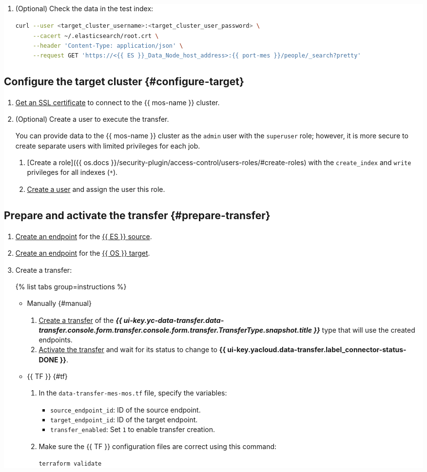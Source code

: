 1. (Optional) Check the data in the test index:

   ```bash
   curl --user <target_cluster_username>:<target_cluster_user_password> \
        --cacert ~/.elasticsearch/root.crt \
        --header 'Content-Type: application/json' \
        --request GET 'https://<{{ ES }}_Data_Node_host_address>:{{ port-mes }}/people/_search?pretty'
   ```

## Configure the target cluster {#configure-target}

1. [Get an SSL certificate](../../../managed-opensearch/operations/connect.md#ssl-certificate) to connect to the {{ mos-name }} cluster.

1. (Optional) Create a user to execute the transfer.

   You can provide data to the {{ mos-name }} cluster as the `admin` user with the `superuser` role; however, it is more secure to create separate users with limited privileges for each job.

   1. [Create a role]({{ os.docs }}/security-plugin/access-control/users-roles/#create-roles) with the `create_index` and `write` privileges for all indexes (`*`).

   1. [Create a user](../../../managed-opensearch/operations/cluster-users.md) and assign the user this role.

## Prepare and activate the transfer {#prepare-transfer}

1. [Create an endpoint](../../../data-transfer/operations/endpoint/index.md#create) for the [{{ ES }} source](../../../data-transfer/operations/endpoint/source/elasticsearch.md).

1. [Create an endpoint](../../../data-transfer/operations/endpoint/index.md#create) for the [{{ OS }} target](../../../data-transfer/operations/endpoint/target/opensearch.md).

1. Create a transfer:

   {% list tabs group=instructions %}

   - Manually {#manual}

      1. [Create a transfer](../../../data-transfer/operations/transfer.md#create) of the **_{{ ui-key.yc-data-transfer.data-transfer.console.form.transfer.console.form.transfer.TransferType.snapshot.title }}_** type that will use the created endpoints.
      1. [Activate the transfer](../../../data-transfer/operations/transfer.md#activate) and wait for its status to change to **{{ ui-key.yacloud.data-transfer.label_connector-status-DONE }}**.

   - {{ TF }} {#tf}

      1. In the `data-transfer-mes-mos.tf` file, specify the variables:

         * `source_endpoint_id`: ID of the source endpoint.
         * `target_endpoint_id`: ID of the target endpoint.
         * `transfer_enabled`: Set `1` to enable transfer creation.

      1. Make sure the {{ TF }} configuration files are correct using this command:

         ```bash
         terraform validate
         ```
